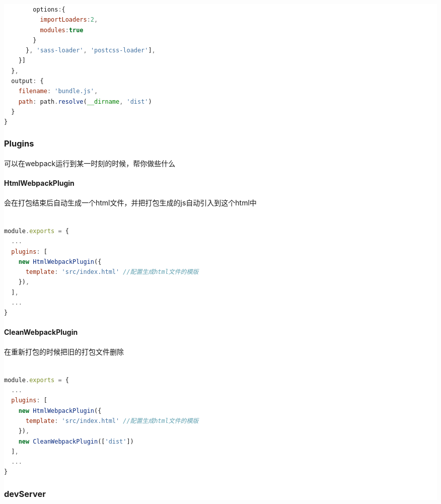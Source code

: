 ```javascript
        options:{
          importLoaders:2,
          modules:true
        }
      }, 'sass-loader', 'postcss-loader'],
    }]
  },
  output: {
    filename: 'bundle.js',
    path: path.resolve(__dirname, 'dist')
  }
}
```

### Plugins

可以在webpack运行到某一时刻的时候，帮你做些什么

#### HtmlWebpackPlugin

会在打包结束后自动生成一个html文件，并把打包生成的js自动引入到这个html中

```javascript

module.exports = {
  ...
  plugins: [
    new HtmlWebpackPlugin({
      template: 'src/index.html' //配置生成html文件的模版
    }), 
  ],
  ...
}
```

#### CleanWebpackPlugin

在重新打包的时候把旧的打包文件删除

```javascript

module.exports = {
  ...
  plugins: [
    new HtmlWebpackPlugin({
      template: 'src/index.html' //配置生成html文件的模版
    }), 
    new CleanWebpackPlugin(['dist'])
  ],
  ...
}
```

### devServer
